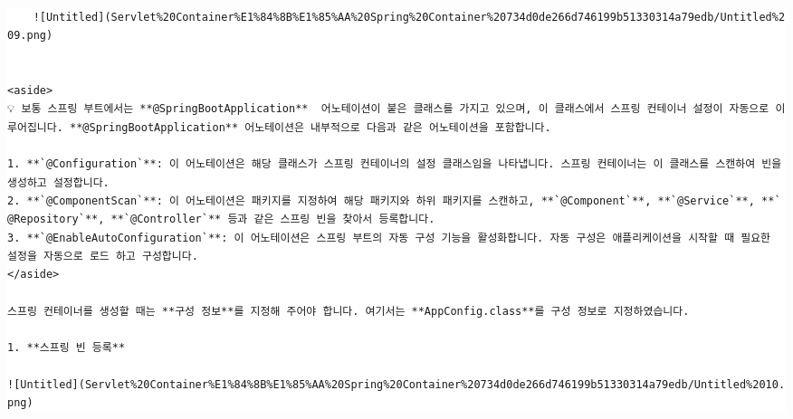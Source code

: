         ![Untitled](Servlet%20Container%E1%84%8B%E1%85%AA%20Spring%20Container%20734d0de266d746199b51330314a79edb/Untitled%209.png)
        
    
    <aside>
    💡 보통 스프링 부트에서는 **@SpringBootApplication**  어노테이션이 붙은 클래스를 가지고 있으며, 이 클래스에서 스프링 컨테이너 설정이 자동으로 이루어집니다. **@SpringBootApplication** 어노테이션은 내부적으로 다음과 같은 어노테이션을 포함합니다.
    
    1. **`@Configuration`**: 이 어노테이션은 해당 클래스가 스프링 컨테이너의 설정 클래스임을 나타냅니다. 스프링 컨테이너는 이 클래스를 스캔하여 빈을 생성하고 설정합니다.
    2. **`@ComponentScan`**: 이 어노테이션은 패키지를 지정하여 해당 패키지와 하위 패키지를 스캔하고, **`@Component`**, **`@Service`**, **`@Repository`**, **`@Controller`** 등과 같은 스프링 빈을 찾아서 등록합니다.
    3. **`@EnableAutoConfiguration`**: 이 어노테이션은 스프링 부트의 자동 구성 기능을 활성화합니다. 자동 구성은 애플리케이션을 시작할 때 필요한 설정을 자동으로 로드 하고 구성합니다.
    </aside>
    
    스프링 컨테이너를 생성할 때는 **구성 정보**를 지정해 주어야 합니다. 여기서는 **AppConfig.class**를 구성 정보로 지정하였습니다. 
    
    1. **스프링 빈 등록**
    
    ![Untitled](Servlet%20Container%E1%84%8B%E1%85%AA%20Spring%20Container%20734d0de266d746199b51330314a79edb/Untitled%2010.png)
    